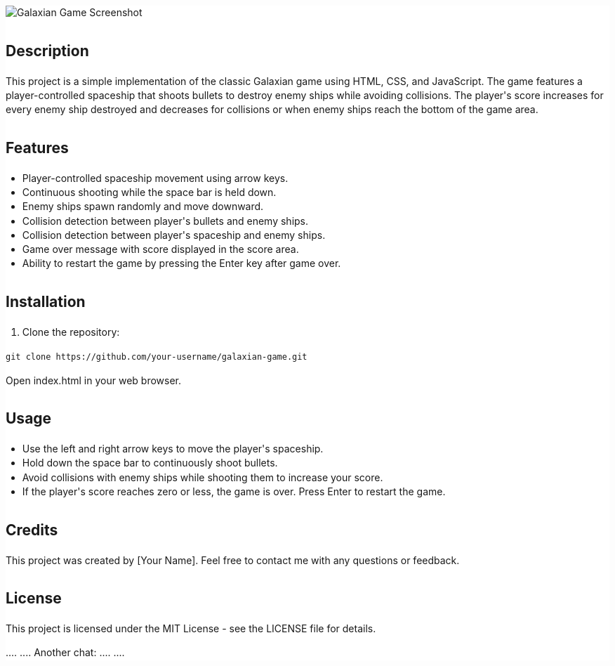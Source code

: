 ![Galaxian Game Screenshot](screenshot.png)

## Description

This project is a simple implementation of the classic Galaxian game using HTML, CSS, and JavaScript. The game features a player-controlled spaceship that shoots bullets to destroy enemy ships while avoiding collisions. The player's score increases for every enemy ship destroyed and decreases for collisions or when enemy ships reach the bottom of the game area.

## Features

- Player-controlled spaceship movement using arrow keys.
- Continuous shooting while the space bar is held down.
- Enemy ships spawn randomly and move downward.
- Collision detection between player's bullets and enemy ships.
- Collision detection between player's spaceship and enemy ships.
- Game over message with score displayed in the score area.
- Ability to restart the game by pressing the Enter key after game over.

## Installation

1. Clone the repository:

```
git clone https://github.com/your-username/galaxian-game.git
```
Open index.html in your web browser.

## Usage
- Use the left and right arrow keys to move the player's spaceship.
- Hold down the space bar to continuously shoot bullets.
- Avoid collisions with enemy ships while shooting them to increase your score.
- If the player's score reaches zero or less, the game is over. Press Enter to restart the game.

## Credits

This project was created by [Your Name]. Feel free to contact me with any questions or feedback.

## License

This project is licensed under the MIT License - see the LICENSE file for details.






....
....
Another chat:
....
....
